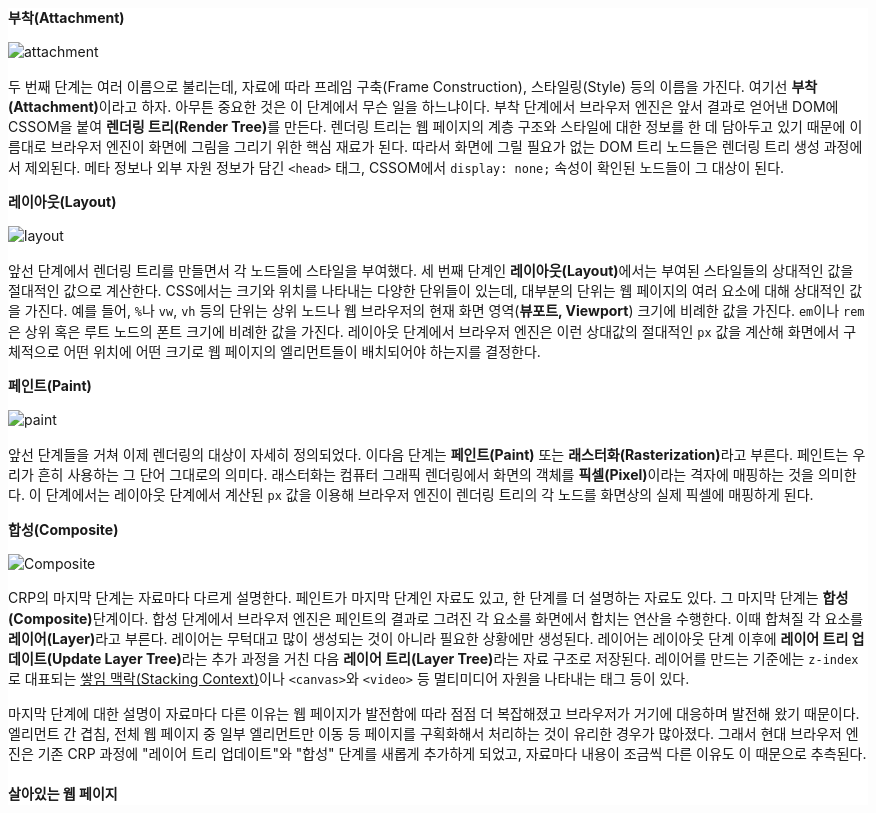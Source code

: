 <strong>부착(Attachment)</strong>  

<p class="center">
  <img src="https://i.postimg.cc/Gh3G6QnM/2attatchmant.png" alt="attachment"/>
</p>

두 번째 단계는 여러 이름으로 불리는데, 자료에 따라 프레임 구축(Frame Construction), 스타일링(Style) 등의 이름을 가진다. 여기선 <strong>부착(Attachment)</strong>이라고 하자. 아무튼 중요한 것은 이 단계에서 무슨 일을 하느냐이다. 부착 단계에서 브라우저 엔진은 앞서 결과로 얻어낸 DOM에 CSSOM을 붙여 <strong>렌더링 트리(Render Tree)</strong>를 만든다. 렌더링 트리는 웹 페이지의 계층 구조와 스타일에 대한 정보를 한 데 담아두고 있기 때문에 이름대로 브라우저 엔진이 화면에 그림을 그리기 위한 핵심 재료가 된다. 따라서 화면에 그릴 필요가 없는 DOM 트리 노드들은 렌더링 트리 생성 과정에서 제외된다. 메타 정보나 외부 자원 정보가 담긴 `<head>` 태그, CSSOM에서 `display: none;` 속성이 확인된 노드들이 그 대상이 된다.

<strong>레이아웃(Layout)</strong>  

<p class="center">
  <img src="https://i.postimg.cc/K8yDFrHH/3layout.png" alt="layout"/>
</p>

앞선 단계에서 렌더링 트리를 만들면서 각 노드들에 스타일을 부여했다. 세 번째 단계인 <strong>레이아웃(Layout)</strong>에서는 부여된 스타일들의 상대적인 값을 절대적인 값으로 계산한다. CSS에서는 크기와 위치를 나타내는 다양한 단위들이 있는데, 대부분의 단위는 웹 페이지의 여러 요소에 대해 상대적인 값을 가진다. 예를 들어, `%`나 `vw`, `vh` 등의 단위는 상위 노드나 웹 브라우저의 현재 화면 영역(<strong>뷰포트, Viewport</strong>) 크기에 비례한 값을 가진다. `em`이나 `rem`은 상위 혹은 루트 노드의 폰트 크기에 비례한 값을 가진다. 레이아웃 단계에서 브라우저 엔진은 이런 상대값의 절대적인 `px` 값을 계산해 화면에서 구체적으로 어떤 위치에 어떤 크기로 웹 페이지의 엘리먼트들이 배치되어야 하는지를 결정한다.

<strong>페인트(Paint)</strong>  

<p class="center">
  <img src="https://i.postimg.cc/hP9ZZJH8/4paint.png" alt="paint"/>
</p>

앞선 단계들을 거쳐 이제 렌더링의 대상이 자세히 정의되었다. 이다음 단계는 <strong>페인트(Paint)</strong> 또는 <strong>래스터화(Rasterization)</strong>라고 부른다. 페인트는 우리가 흔히 사용하는 그 단어 그대로의 의미다. 래스터화는 컴퓨터 그래픽 렌더링에서 화면의 객체를 <strong>픽셀(Pixel)</strong>이라는 격자에 매핑하는 것을 의미한다. 이 단계에서는 레이아웃 단계에서 계산된 `px` 값을 이용해 브라우저 엔진이 렌더링 트리의 각 노드를 화면상의 실제 픽셀에 매핑하게 된다.

<strong>합성(Composite)</strong>  

<p class="center">
  <img src="https://i.postimg.cc/sDV95SBb/5composite.png" alt="Composite"/>
</p>

CRP의 마지막 단계는 자료마다 다르게 설명한다. 페인트가 마지막 단계인 자료도 있고, 한 단계를 더 설명하는 자료도 있다. 그 마지막 단계는 <strong>합성(Composite)</strong>단계이다. 합성 단계에서 브라우저 엔진은 페인트의 결과로 그려진 각 요소를 화면에서 합치는 연산을 수행한다. 이때 합쳐질 각 요소를 <strong>레이어(Layer)</strong>라고 부른다. 레이어는 무턱대고 많이 생성되는 것이 아니라 필요한 상황에만 생성된다. 레이어는 레이아웃 단계 이후에 <strong>레이어 트리 업데이트(Update Layer Tree)</strong>라는 추가 과정을 거친 다음 <strong>레이어 트리(Layer Tree)</strong>라는 자료 구조로 저장된다. 레이어를 만드는 기준에는 `z-index`로 대표되는 <a href="https://developer.mozilla.org/ko/docs/Web/CSS/CSS_positioned_layout/Understanding_z-index/Stacking_context">쌓임 맥락(Stacking Context)</a>이나 `<canvas>`와 `<video>` 등 멀티미디어 자원을 나타내는 태그 등이 있다.  

마지막 단계에 대한 설명이 자료마다 다른 이유는 웹 페이지가 발전함에 따라 점점 더 복잡해졌고 브라우저가 거기에 대응하며 발전해 왔기 때문이다. 엘리먼트 간 겹침, 전체 웹 페이지 중 일부 엘리먼트만 이동 등 페이지를 구획화해서 처리하는 것이 유리한 경우가 많아졌다. 그래서 현대 브라우저 엔진은 기존 CRP 과정에 "레이어 트리 업데이트"와 "합성" 단계를 새롭게 추가하게 되었고, 자료마다 내용이 조금씩 다른 이유도 이 때문으로 추측된다.

#### 살아있는 웹 페이지
